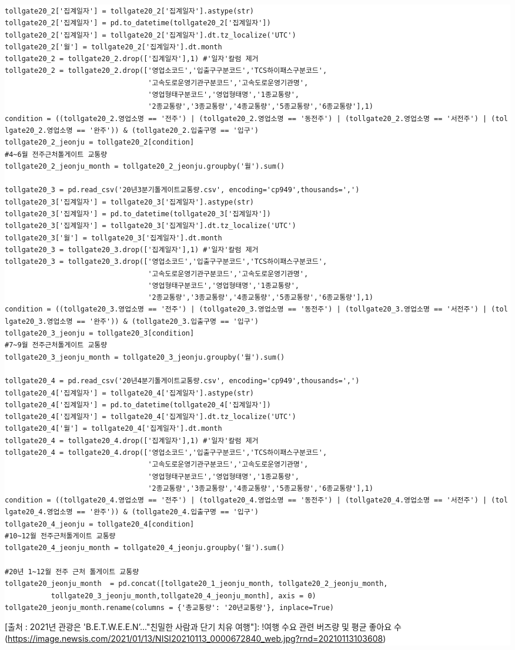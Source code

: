 ```#19년,20년 역별 승하차 실적 csv파일 불러오기
tollgate20_2['집계일자'] = tollgate20_2['집계일자'].astype(str)
tollgate20_2['집계일자'] = pd.to_datetime(tollgate20_2['집계일자'])
tollgate20_2['집계일자'] = tollgate20_2['집계일자'].dt.tz_localize('UTC')
tollgate20_2['월'] = tollgate20_2['집계일자'].dt.month
tollgate20_2 = tollgate20_2.drop(['집계일자'],1) #'일자'칼럼 제거
tollgate20_2 = tollgate20_2.drop(['영업소코드','입출구구분코드','TCS하이패스구분코드',
                                  '고속도로운영기관구분코드','고속도로운영기관명',
                                  '영업형태구분코드','영업형태명','1종교통량',
                                  '2종교통량','3종교통량','4종교통량','5종교통량','6종교통량'],1)
condition = ((tollgate20_2.영업소명 == '전주') | (tollgate20_2.영업소명 == '동전주') | (tollgate20_2.영업소명 == '서전주') | (tollgate20_2.영업소명 == '완주')) & (tollgate20_2.입출구명 == '입구')
tollgate20_2_jeonju = tollgate20_2[condition]
#4~6월 전주근처톨게이트 교통량
tollgate20_2_jeonju_month = tollgate20_2_jeonju.groupby('월').sum()

tollgate20_3 = pd.read_csv('20년3분기톨게이트교통량.csv', encoding='cp949',thousands=',')
tollgate20_3['집계일자'] = tollgate20_3['집계일자'].astype(str)
tollgate20_3['집계일자'] = pd.to_datetime(tollgate20_3['집계일자'])
tollgate20_3['집계일자'] = tollgate20_3['집계일자'].dt.tz_localize('UTC')
tollgate20_3['월'] = tollgate20_3['집계일자'].dt.month
tollgate20_3 = tollgate20_3.drop(['집계일자'],1) #'일자'칼럼 제거
tollgate20_3 = tollgate20_3.drop(['영업소코드','입출구구분코드','TCS하이패스구분코드',
                                  '고속도로운영기관구분코드','고속도로운영기관명',
                                  '영업형태구분코드','영업형태명','1종교통량',
                                  '2종교통량','3종교통량','4종교통량','5종교통량','6종교통량'],1)
condition = ((tollgate20_3.영업소명 == '전주') | (tollgate20_3.영업소명 == '동전주') | (tollgate20_3.영업소명 == '서전주') | (tollgate20_3.영업소명 == '완주')) & (tollgate20_3.입출구명 == '입구')
tollgate20_3_jeonju = tollgate20_3[condition]
#7~9월 전주근처톨게이트 교통량
tollgate20_3_jeonju_month = tollgate20_3_jeonju.groupby('월').sum()

tollgate20_4 = pd.read_csv('20년4분기톨게이트교통량.csv', encoding='cp949',thousands=',')
tollgate20_4['집계일자'] = tollgate20_4['집계일자'].astype(str)
tollgate20_4['집계일자'] = pd.to_datetime(tollgate20_4['집계일자'])
tollgate20_4['집계일자'] = tollgate20_4['집계일자'].dt.tz_localize('UTC')
tollgate20_4['월'] = tollgate20_4['집계일자'].dt.month
tollgate20_4 = tollgate20_4.drop(['집계일자'],1) #'일자'칼럼 제거
tollgate20_4 = tollgate20_4.drop(['영업소코드','입출구구분코드','TCS하이패스구분코드',
                                  '고속도로운영기관구분코드','고속도로운영기관명',
                                  '영업형태구분코드','영업형태명','1종교통량',
                                  '2종교통량','3종교통량','4종교통량','5종교통량','6종교통량'],1)
condition = ((tollgate20_4.영업소명 == '전주') | (tollgate20_4.영업소명 == '동전주') | (tollgate20_4.영업소명 == '서전주') | (tollgate20_4.영업소명 == '완주')) & (tollgate20_4.입출구명 == '입구')
tollgate20_4_jeonju = tollgate20_4[condition]
#10~12월 전주근처톨게이트 교통량
tollgate20_4_jeonju_month = tollgate20_4_jeonju.groupby('월').sum()

#20년 1~12월 전주 근처 톨게이트 교통량
tollgate20_jeonju_month  = pd.concat([tollgate20_1_jeonju_month, tollgate20_2_jeonju_month,
           tollgate20_3_jeonju_month,tollgate20_4_jeonju_month], axis = 0)
tollgate20_jeonju_month.rename(columns = {'총교통량': '20년교통량'}, inplace=True)
```


[출처 : 2021년 관광은 'B.E.T.W.E.E.N’..."친밀한 사람과 단기 치유 여행"]: !여행 수요 관련 버즈량 및 평균 좋아요 수(https://image.newsis.com/2021/01/13/NISI20210113_0000672840_web.jpg?rnd=20210113103608)